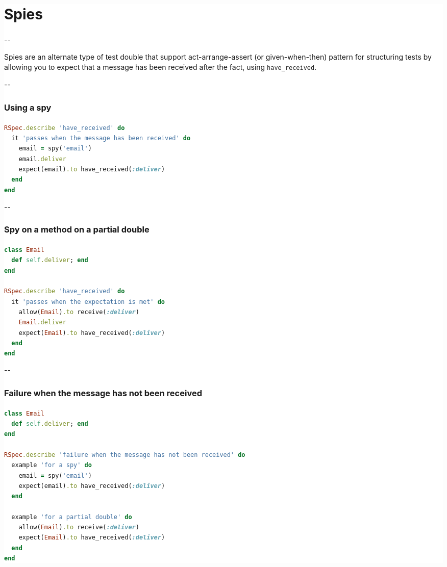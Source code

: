 # Spies

--

Spies are an alternate type of test double that support act-arrange-assert (or given-when-then) pattern for structuring
tests by allowing you to expect that a message has been received after the fact, using `have_received`.

--

### Using a spy

```ruby
RSpec.describe 'have_received' do
  it 'passes when the message has been received' do
    email = spy('email')
    email.deliver
    expect(email).to have_received(:deliver)
  end
end
```

--

### Spy on a method on a partial double

```ruby
class Email
  def self.deliver; end
end

RSpec.describe 'have_received' do
  it 'passes when the expectation is met' do
    allow(Email).to receive(:deliver)
    Email.deliver
    expect(Email).to have_received(:deliver)
  end
end
```

--

### Failure when the message has not been received

```ruby
class Email
  def self.deliver; end
end

RSpec.describe 'failure when the message has not been received' do
  example 'for a spy' do
    email = spy('email')
    expect(email).to have_received(:deliver)
  end

  example 'for a partial double' do
    allow(Email).to receive(:deliver)
    expect(Email).to have_received(:deliver)
  end
end
```
